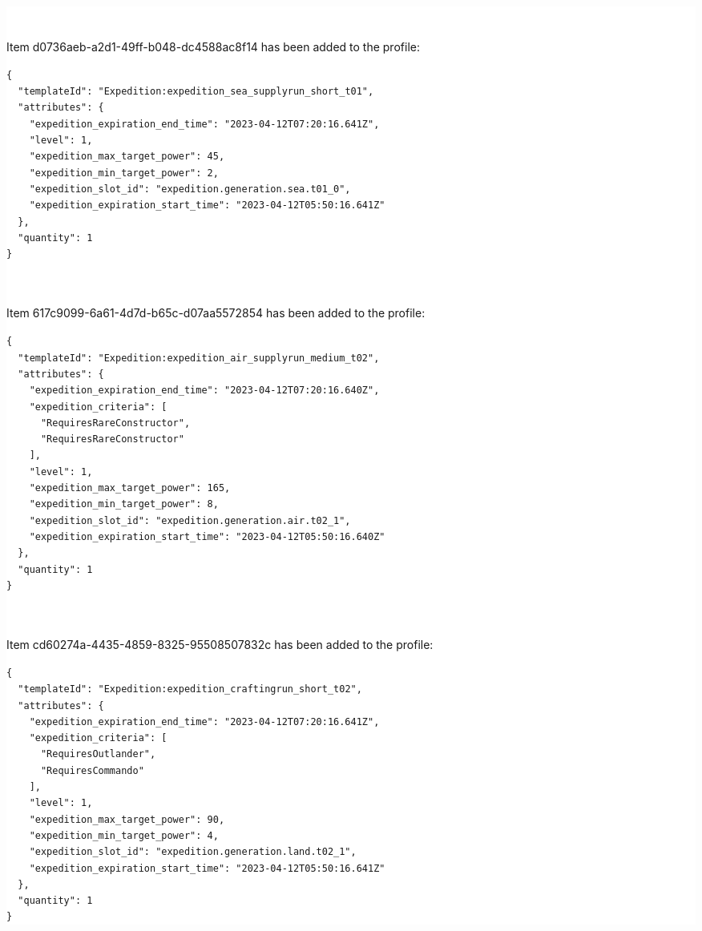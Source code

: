 <br><br>
Item d0736aeb-a2d1-49ff-b048-dc4588ac8f14 has been added to the profile:

```
{
  "templateId": "Expedition:expedition_sea_supplyrun_short_t01",
  "attributes": {
    "expedition_expiration_end_time": "2023-04-12T07:20:16.641Z",
    "level": 1,
    "expedition_max_target_power": 45,
    "expedition_min_target_power": 2,
    "expedition_slot_id": "expedition.generation.sea.t01_0",
    "expedition_expiration_start_time": "2023-04-12T05:50:16.641Z"
  },
  "quantity": 1
}
```

<br><br>
Item 617c9099-6a61-4d7d-b65c-d07aa5572854 has been added to the profile:

```
{
  "templateId": "Expedition:expedition_air_supplyrun_medium_t02",
  "attributes": {
    "expedition_expiration_end_time": "2023-04-12T07:20:16.640Z",
    "expedition_criteria": [
      "RequiresRareConstructor",
      "RequiresRareConstructor"
    ],
    "level": 1,
    "expedition_max_target_power": 165,
    "expedition_min_target_power": 8,
    "expedition_slot_id": "expedition.generation.air.t02_1",
    "expedition_expiration_start_time": "2023-04-12T05:50:16.640Z"
  },
  "quantity": 1
}
```

<br><br>
Item cd60274a-4435-4859-8325-95508507832c has been added to the profile:

```
{
  "templateId": "Expedition:expedition_craftingrun_short_t02",
  "attributes": {
    "expedition_expiration_end_time": "2023-04-12T07:20:16.641Z",
    "expedition_criteria": [
      "RequiresOutlander",
      "RequiresCommando"
    ],
    "level": 1,
    "expedition_max_target_power": 90,
    "expedition_min_target_power": 4,
    "expedition_slot_id": "expedition.generation.land.t02_1",
    "expedition_expiration_start_time": "2023-04-12T05:50:16.641Z"
  },
  "quantity": 1
}
```
